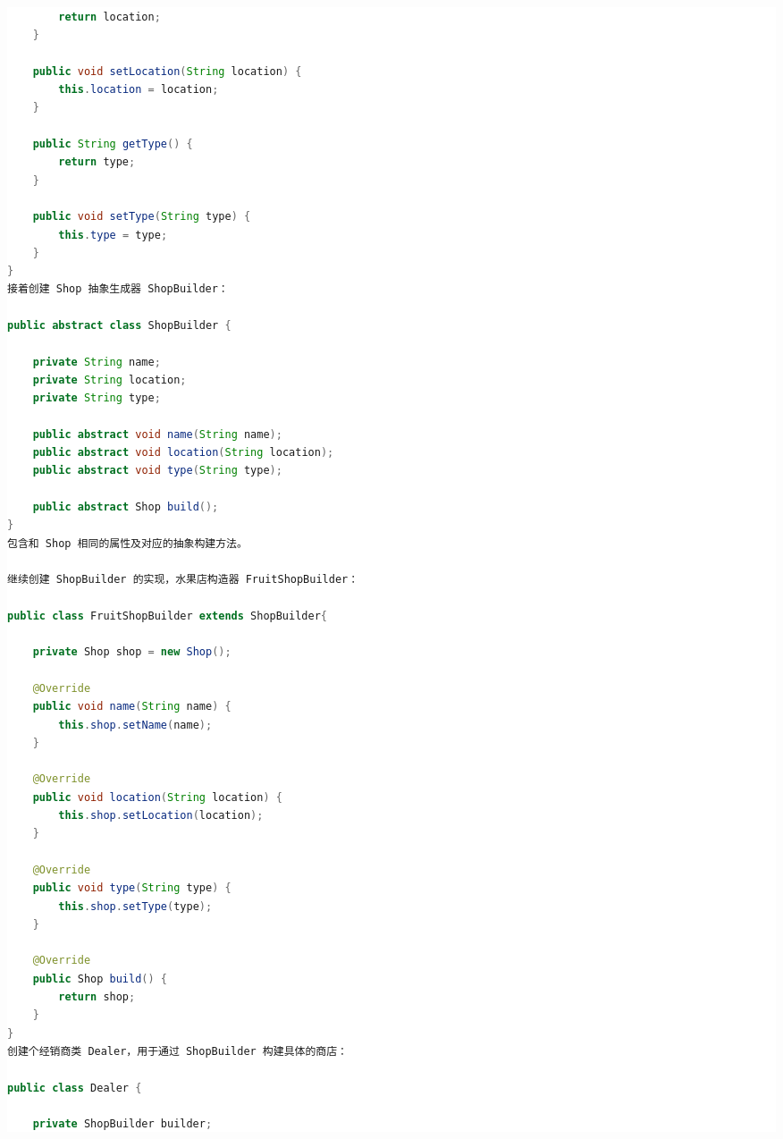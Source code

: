 ```Java
        return location;
    }

    public void setLocation(String location) {
        this.location = location;
    }

    public String getType() {
        return type;
    }

    public void setType(String type) {
        this.type = type;
    }
}
接着创建 Shop 抽象生成器 ShopBuilder：

public abstract class ShopBuilder {

    private String name;
    private String location;
    private String type;

    public abstract void name(String name);
    public abstract void location(String location);
    public abstract void type(String type);

    public abstract Shop build();
}
包含和 Shop 相同的属性及对应的抽象构建方法。

继续创建 ShopBuilder 的实现，水果店构造器 FruitShopBuilder：

public class FruitShopBuilder extends ShopBuilder{

    private Shop shop = new Shop();

    @Override
    public void name(String name) {
        this.shop.setName(name);
    }

    @Override
    public void location(String location) {
        this.shop.setLocation(location);
    }

    @Override
    public void type(String type) {
        this.shop.setType(type);
    }

    @Override
    public Shop build() {
        return shop;
    }
}
创建个经销商类 Dealer，用于通过 ShopBuilder 构建具体的商店：

public class Dealer {

    private ShopBuilder builder;

```